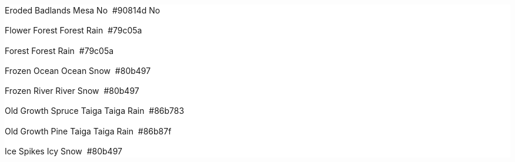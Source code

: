 
Eroded Badlands
Mesa
No
 #90814d
No



Flower Forest
Forest
Rain
 #79c05a




Forest
Forest
Rain
 #79c05a




Frozen Ocean
Ocean
Snow
 #80b497




Frozen River
River
Snow
 #80b497




Old Growth Spruce Taiga
Taiga
Rain
 #86b783




Old Growth Pine Taiga
Taiga
Rain
 #86b87f




Ice Spikes
Icy
Snow
 #80b497



